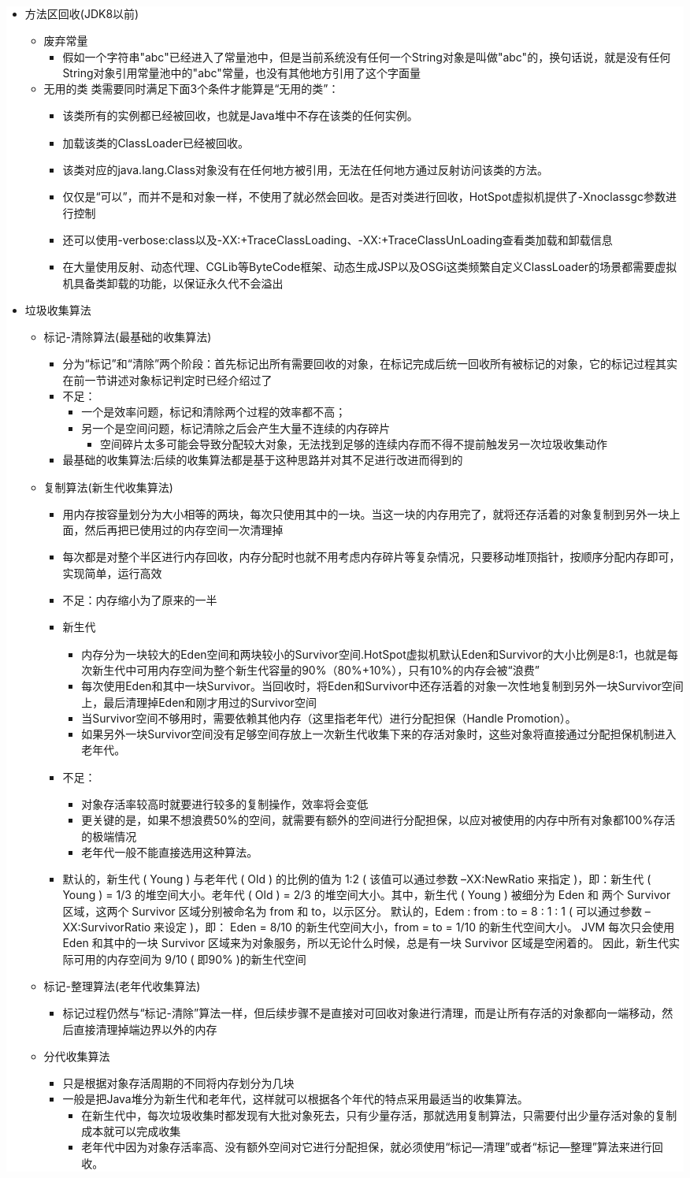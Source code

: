 - 方法区回收(JDK8以前)
    - 废弃常量
        - 假如一个字符串"abc"已经进入了常量池中，但是当前系统没有任何一个String对象是叫做"abc"的，换句话说，就是没有任何String对象引用常量池中的"abc"常量，也没有其他地方引用了这个字面量
    - 无用的类 类需要同时满足下面3个条件才能算是“无用的类”：
        - 该类所有的实例都已经被回收，也就是Java堆中不存在该类的任何实例。
        - 加载该类的ClassLoader已经被回收。
        - 该类对应的java.lang.Class对象没有在任何地方被引用，无法在任何地方通过反射访问该类的方法。
             
        - 仅仅是“可以”，而并不是和对象一样，不使用了就必然会回收。是否对类进行回收，HotSpot虚拟机提供了-Xnoclassgc参数进行控制
        - 还可以使用-verbose:class以及-XX:+TraceClassLoading、-XX:+TraceClassUnLoading查看类加载和卸载信息
        - 在大量使用反射、动态代理、CGLib等ByteCode框架、动态生成JSP以及OSGi这类频繁自定义ClassLoader的场景都需要虚拟机具备类卸载的功能，以保证永久代不会溢出
        
- 垃圾收集算法
    - 标记-清除算法(最基础的收集算法)
        - 分为“标记”和“清除”两个阶段：首先标记出所有需要回收的对象，在标记完成后统一回收所有被标记的对象，它的标记过程其实在前一节讲述对象标记判定时已经介绍过了
        - 不足：
            - 一个是效率问题，标记和清除两个过程的效率都不高；
            - 另一个是空间问题，标记清除之后会产生大量不连续的内存碎片
                - 空间碎片太多可能会导致分配较大对象，无法找到足够的连续内存而不得不提前触发另一次垃圾收集动作
        - 最基础的收集算法:后续的收集算法都是基于这种思路并对其不足进行改进而得到的
        
    - 复制算法(新生代收集算法)
        - 用内存按容量划分为大小相等的两块，每次只使用其中的一块。当这一块的内存用完了，就将还存活着的对象复制到另外一块上面，然后再把已使用过的内存空间一次清理掉
        - 每次都是对整个半区进行内存回收，内存分配时也就不用考虑内存碎片等复杂情况，只要移动堆顶指针，按顺序分配内存即可，实现简单，运行高效
        - 不足：内存缩小为了原来的一半
            
        - 新生代
            - 内存分为一块较大的Eden空间和两块较小的Survivor空间.HotSpot虚拟机默认Eden和Survivor的大小比例是8:1，也就是每次新生代中可用内存空间为整个新生代容量的90%（80%+10%），只有10%的内存会被“浪费”
            - 每次使用Eden和其中一块Survivor。当回收时，将Eden和Survivor中还存活着的对象一次性地复制到另外一块Survivor空间上，最后清理掉Eden和刚才用过的Survivor空间
            - 当Survivor空间不够用时，需要依赖其他内存（这里指老年代）进行分配担保（Handle Promotion）。
            - 如果另外一块Survivor空间没有足够空间存放上一次新生代收集下来的存活对象时，这些对象将直接通过分配担保机制进入老年代。
        - 不足：
            - 对象存活率较高时就要进行较多的复制操作，效率将会变低
            - 更关键的是，如果不想浪费50%的空间，就需要有额外的空间进行分配担保，以应对被使用的内存中所有对象都100%存活的极端情况
            - 老年代一般不能直接选用这种算法。
            
        - 默认的，新生代 ( Young ) 与老年代 ( Old ) 的比例的值为 1:2 ( 该值可以通过参数 –XX:NewRatio 来指定 )，即：新生代 ( Young ) = 1/3 的堆空间大小。老年代 ( Old ) = 2/3 的堆空间大小。其中，新生代 ( Young ) 被细分为 Eden 和 两个 Survivor 区域，这两个 Survivor 区域分别被命名为 from 和 to，以示区分。
          默认的，Edem : from : to = 8 : 1 : 1 ( 可以通过参数 –XX:SurvivorRatio 来设定 )，即： Eden = 8/10 的新生代空间大小，from = to = 1/10 的新生代空间大小。
          JVM 每次只会使用 Eden 和其中的一块 Survivor 区域来为对象服务，所以无论什么时候，总是有一块 Survivor 区域是空闲着的。
          因此，新生代实际可用的内存空间为 9/10 ( 即90% )的新生代空间
          
    - 标记-整理算法(老年代收集算法)
        - 标记过程仍然与“标记-清除”算法一样，但后续步骤不是直接对可回收对象进行清理，而是让所有存活的对象都向一端移动，然后直接清理掉端边界以外的内存
        
    - 分代收集算法
        - 只是根据对象存活周期的不同将内存划分为几块
        - 一般是把Java堆分为新生代和老年代，这样就可以根据各个年代的特点采用最适当的收集算法。  
            - 在新生代中，每次垃圾收集时都发现有大批对象死去，只有少量存活，那就选用复制算法，只需要付出少量存活对象的复制成本就可以完成收集
            - 老年代中因为对象存活率高、没有额外空间对它进行分配担保，就必须使用“标记—清理”或者“标记—整理”算法来进行回收。
            